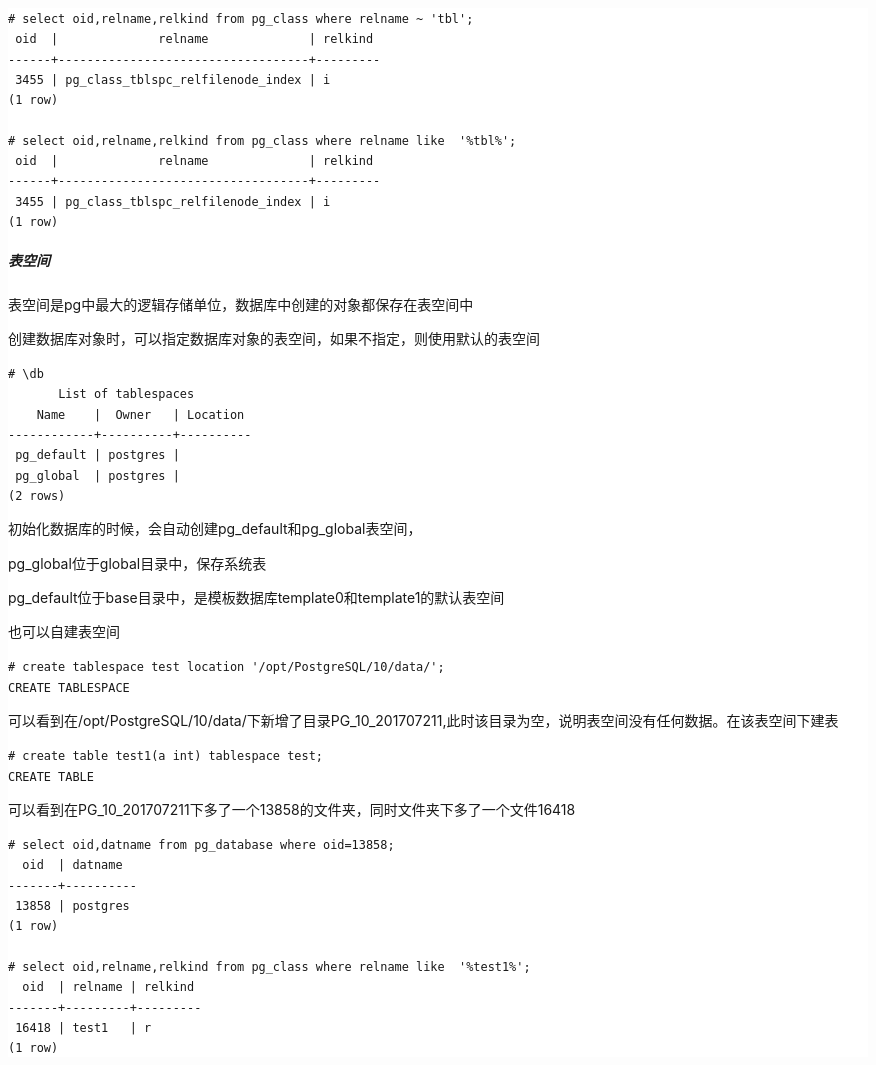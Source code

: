 ```
# select oid,relname,relkind from pg_class where relname ~ 'tbl';
 oid  |              relname              | relkind 
------+-----------------------------------+---------
 3455 | pg_class_tblspc_relfilenode_index | i
(1 row)

# select oid,relname,relkind from pg_class where relname like  '%tbl%';
 oid  |              relname              | relkind 
------+-----------------------------------+---------
 3455 | pg_class_tblspc_relfilenode_index | i
(1 row)

```

##### 表空间

表空间是pg中最大的逻辑存储单位，数据库中创建的对象都保存在表空间中

创建数据库对象时，可以指定数据库对象的表空间，如果不指定，则使用默认的表空间

```
# \db
       List of tablespaces
    Name    |  Owner   | Location 
------------+----------+----------
 pg_default | postgres | 
 pg_global  | postgres | 
(2 rows)
```

初始化数据库的时候，会自动创建pg_default和pg_global表空间，

pg_global位于global目录中，保存系统表

pg_default位于base目录中，是模板数据库template0和template1的默认表空间

也可以自建表空间

```
# create tablespace test location '/opt/PostgreSQL/10/data/';
CREATE TABLESPACE
```

可以看到在/opt/PostgreSQL/10/data/下新增了目录PG_10_201707211,此时该目录为空，说明表空间没有任何数据。在该表空间下建表

```
# create table test1(a int) tablespace test;
CREATE TABLE
```

可以看到在PG_10_201707211下多了一个13858的文件夹，同时文件夹下多了一个文件16418

```
# select oid,datname from pg_database where oid=13858;
  oid  | datname  
-------+----------
 13858 | postgres
(1 row)

# select oid,relname,relkind from pg_class where relname like  '%test1%';
  oid  | relname | relkind 
-------+---------+---------
 16418 | test1   | r
(1 row)
```
